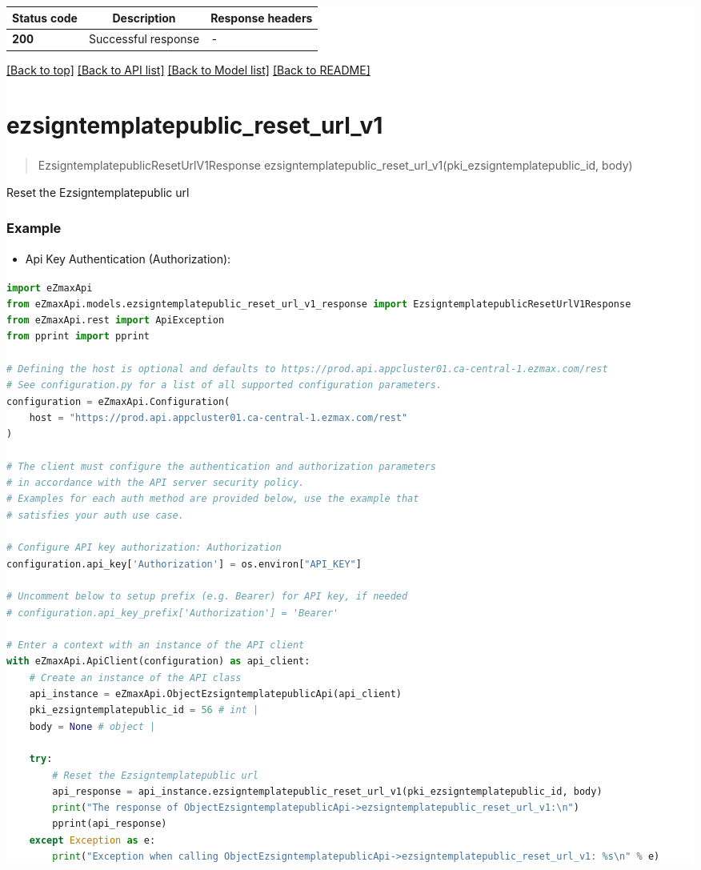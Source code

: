| Status code | Description | Response headers |
|-------------|-------------|------------------|
**200** | Successful response |  -  |

[[Back to top]](#) [[Back to API list]](../README.md#documentation-for-api-endpoints) [[Back to Model list]](../README.md#documentation-for-models) [[Back to README]](../README.md)

# **ezsigntemplatepublic_reset_url_v1**
> EzsigntemplatepublicResetUrlV1Response ezsigntemplatepublic_reset_url_v1(pki_ezsigntemplatepublic_id, body)

Reset the Ezsigntemplatepublic url



### Example

* Api Key Authentication (Authorization):

```python
import eZmaxApi
from eZmaxApi.models.ezsigntemplatepublic_reset_url_v1_response import EzsigntemplatepublicResetUrlV1Response
from eZmaxApi.rest import ApiException
from pprint import pprint

# Defining the host is optional and defaults to https://prod.api.appcluster01.ca-central-1.ezmax.com/rest
# See configuration.py for a list of all supported configuration parameters.
configuration = eZmaxApi.Configuration(
    host = "https://prod.api.appcluster01.ca-central-1.ezmax.com/rest"
)

# The client must configure the authentication and authorization parameters
# in accordance with the API server security policy.
# Examples for each auth method are provided below, use the example that
# satisfies your auth use case.

# Configure API key authorization: Authorization
configuration.api_key['Authorization'] = os.environ["API_KEY"]

# Uncomment below to setup prefix (e.g. Bearer) for API key, if needed
# configuration.api_key_prefix['Authorization'] = 'Bearer'

# Enter a context with an instance of the API client
with eZmaxApi.ApiClient(configuration) as api_client:
    # Create an instance of the API class
    api_instance = eZmaxApi.ObjectEzsigntemplatepublicApi(api_client)
    pki_ezsigntemplatepublic_id = 56 # int | 
    body = None # object | 

    try:
        # Reset the Ezsigntemplatepublic url
        api_response = api_instance.ezsigntemplatepublic_reset_url_v1(pki_ezsigntemplatepublic_id, body)
        print("The response of ObjectEzsigntemplatepublicApi->ezsigntemplatepublic_reset_url_v1:\n")
        pprint(api_response)
    except Exception as e:
        print("Exception when calling ObjectEzsigntemplatepublicApi->ezsigntemplatepublic_reset_url_v1: %s\n" % e)
```
